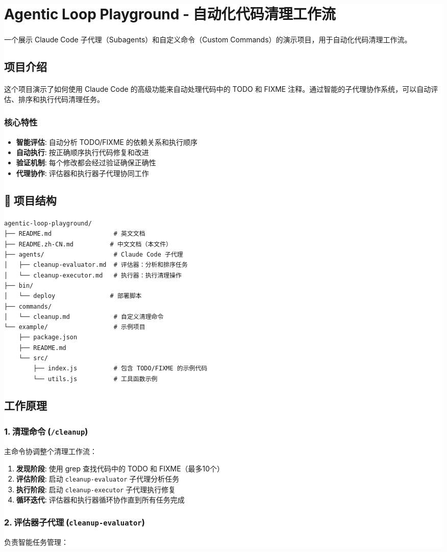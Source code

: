 # Agentic Loop Playground - 自动化代码清理工作流

一个展示 Claude Code 子代理（Subagents）和自定义命令（Custom Commands）的演示项目，用于自动化代码清理工作流。

## 项目介绍

这个项目演示了如何使用 Claude Code 的高级功能来自动处理代码中的 TODO 和 FIXME 注释。通过智能的子代理协作系统，可以自动评估、排序和执行代码清理任务。

### 核心特性

- **智能评估**: 自动分析 TODO/FIXME 的依赖关系和执行顺序
- **自动执行**: 按正确顺序执行代码修复和改进
- **验证机制**: 每个修改都会经过验证确保正确性
- **代理协作**: 评估器和执行器子代理协同工作

## 📁 项目结构

```
agentic-loop-playground/
├── README.md                 # 英文文档
├── README.zh-CN.md          # 中文文档（本文件）
├── agents/                   # Claude Code 子代理
│   ├── cleanup-evaluator.md  # 评估器：分析和排序任务
│   └── cleanup-executor.md   # 执行器：执行清理操作
├── bin/
│   └── deploy               # 部署脚本
├── commands/
│   └── cleanup.md            # 自定义清理命令
└── example/                  # 示例项目
    ├── package.json
    ├── README.md
    └── src/
        ├── index.js          # 包含 TODO/FIXME 的示例代码
        └── utils.js          # 工具函数示例
```

## 工作原理

### 1. 清理命令 (`/cleanup`)

主命令协调整个清理工作流：

1. **发现阶段**: 使用 grep 查找代码中的 TODO 和 FIXME（最多10个）
2. **评估阶段**: 启动 `cleanup-evaluator` 子代理分析任务
3. **执行阶段**: 启动 `cleanup-executor` 子代理执行修复
4. **循环迭代**: 评估器和执行器循环协作直到所有任务完成

### 2. 评估器子代理 (`cleanup-evaluator`)

负责智能任务管理：
